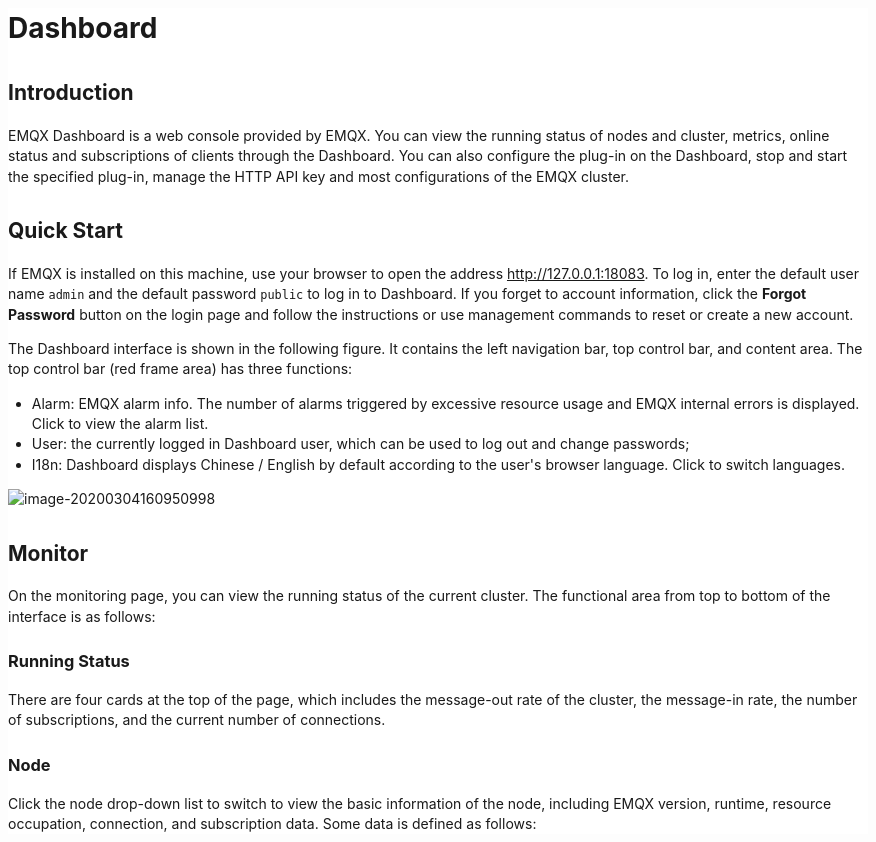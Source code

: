 # Dashboard

## Introduction

EMQX Dashboard is a web console provided by EMQX. You can view the
running status of nodes and cluster, metrics, online status and
subscriptions of clients through the Dashboard. You can also configure
the plug-in on the Dashboard, stop and start the specified plug-in,
manage the HTTP API key and most configurations of the EMQX cluster.

## Quick Start

If EMQX is installed on this machine, use your browser to open the
address <http://127.0.0.1:18083>. To log in, enter the default user name
`admin` and the default password `public` to log in to Dashboard. If you
forget to account information, click the **Forgot Password** button on
the login page and follow the instructions or use management commands to
reset or create a new account.

The Dashboard interface is shown in the following figure. It contains
the left navigation bar, top control bar, and content area. The top
control bar (red frame area) has three functions:

  - Alarm: EMQX alarm info. The number of alarms triggered by excessive
    resource usage and EMQX internal errors is displayed. Click to view
    the alarm list.
  - User: the currently logged in Dashboard user, which can be used to
    log out and change passwords;
  - I18n: Dashboard displays Chinese / English by default according to
    the user's browser language. Click to switch
languages.

![image-20200304160950998](./assets/dashboard-ee/image-20200304160950998.png)

## Monitor

On the monitoring page, you can view the running status of the current
cluster. The functional area from top to bottom of the interface is as
follows:

### Running Status

There are four cards at the top of the page, which includes the
message-out rate of the cluster, the message-in rate, the number of
subscriptions, and the current number of connections.

### Node

Click the node drop-down list to switch to view the basic information of
the node, including EMQX version, runtime, resource occupation,
connection, and subscription data. Some data is defined as follows:
